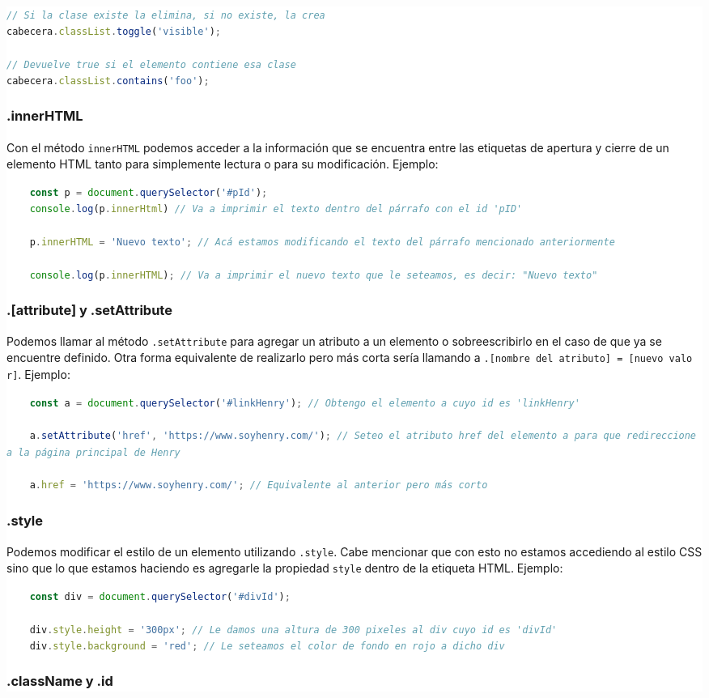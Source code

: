 ```js
// Si la clase existe la elimina, si no existe, la crea
cabecera.classList.toggle('visible');

// Devuelve true si el elemento contiene esa clase
cabecera.classList.contains('foo');
```

### .innerHTML

Con el método `innerHTML` podemos acceder a la información que se encuentra entre las etiquetas de apertura y cierre de un elemento HTML tanto para simplemente lectura o para su modificación. Ejemplo:

```javascript
    const p = document.querySelector('#pId');
    console.log(p.innerHtml) // Va a imprimir el texto dentro del párrafo con el id 'pID'

    p.innerHTML = 'Nuevo texto'; // Acá estamos modificando el texto del párrafo mencionado anteriormente

    console.log(p.innerHTML); // Va a imprimir el nuevo texto que le seteamos, es decir: "Nuevo texto"
```

### .[attribute] y .setAttribute

Podemos llamar al método `.setAttribute` para agregar un atributo a un elemento o sobreescribirlo en el caso de que ya se encuentre definido. Otra forma equivalente de realizarlo pero más corta sería llamando a `.[nombre del atributo] = [nuevo valor]`. Ejemplo:

```javascript
    const a = document.querySelector('#linkHenry'); // Obtengo el elemento a cuyo id es 'linkHenry'

    a.setAttribute('href', 'https://www.soyhenry.com/'); // Seteo el atributo href del elemento a para que redireccione a la página principal de Henry

    a.href = 'https://www.soyhenry.com/'; // Equivalente al anterior pero más corto
```

### .style

Podemos modificar el estilo de un elemento utilizando `.style`. Cabe mencionar que con esto no estamos accediendo al estilo CSS sino que lo que estamos haciendo es agregarle la propiedad `style` dentro de la etiqueta HTML. Ejemplo:

```javascript
    const div = document.querySelector('#divId');

    div.style.height = '300px'; // Le damos una altura de 300 pixeles al div cuyo id es 'divId'
    div.style.background = 'red'; // Le seteamos el color de fondo en rojo a dicho div
```

### .className y .id
